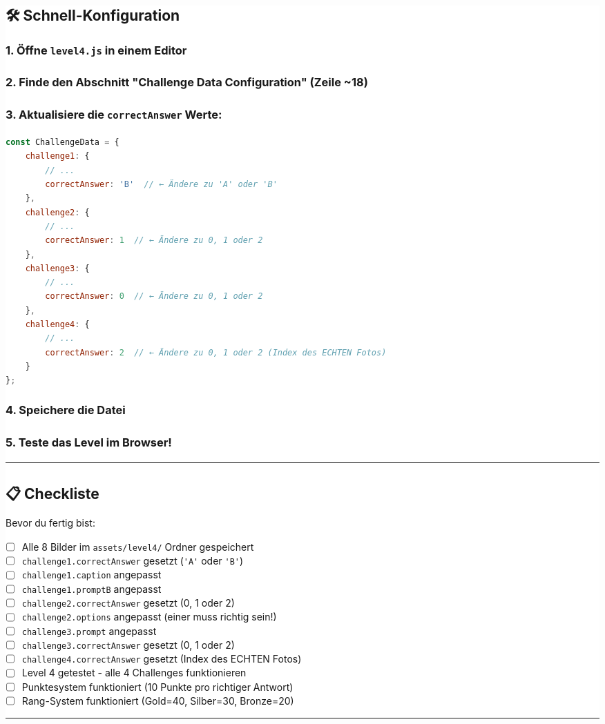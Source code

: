 ## 🛠️ Schnell-Konfiguration

### 1. Öffne `level4.js` in einem Editor

### 2. Finde den Abschnitt "Challenge Data Configuration" (Zeile ~18)

### 3. Aktualisiere die `correctAnswer` Werte:

```javascript
const ChallengeData = {
    challenge1: {
        // ...
        correctAnswer: 'B'  // ← Ändere zu 'A' oder 'B'
    },
    challenge2: {
        // ...
        correctAnswer: 1  // ← Ändere zu 0, 1 oder 2
    },
    challenge3: {
        // ...
        correctAnswer: 0  // ← Ändere zu 0, 1 oder 2
    },
    challenge4: {
        // ...
        correctAnswer: 2  // ← Ändere zu 0, 1 oder 2 (Index des ECHTEN Fotos)
    }
};
```

### 4. Speichere die Datei

### 5. Teste das Level im Browser!

---

## 📋 Checkliste

Bevor du fertig bist:

- [ ] Alle 8 Bilder im `assets/level4/` Ordner gespeichert
- [ ] `challenge1.correctAnswer` gesetzt (`'A'` oder `'B'`)
- [ ] `challenge1.caption` angepasst
- [ ] `challenge1.promptB` angepasst
- [ ] `challenge2.correctAnswer` gesetzt (0, 1 oder 2)
- [ ] `challenge2.options` angepasst (einer muss richtig sein!)
- [ ] `challenge3.prompt` angepasst
- [ ] `challenge3.correctAnswer` gesetzt (0, 1 oder 2)
- [ ] `challenge4.correctAnswer` gesetzt (Index des ECHTEN Fotos)
- [ ] Level 4 getestet - alle 4 Challenges funktionieren
- [ ] Punktesystem funktioniert (10 Punkte pro richtiger Antwort)
- [ ] Rang-System funktioniert (Gold=40, Silber=30, Bronze=20)

---